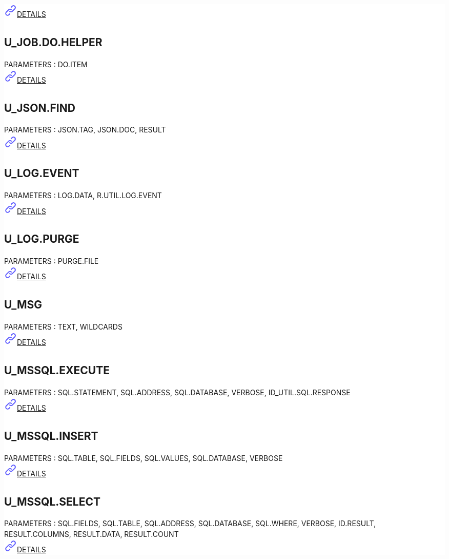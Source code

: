 <img src="../.resources/themes/unicons-line-6563ff/link.svg" alt="DETAILS" width="25" />[DETAILS](../DOCS.PAGE/U_IS.WORKING.DAY.md)  
## U_JOB.DO.HELPER  
PARAMETERS : DO.ITEM  
<img src="../.resources/themes/unicons-line-6563ff/link.svg" alt="DETAILS" width="25" />[DETAILS](../DOCS.PAGE/U_JOB.DO.HELPER.md)  
## U_JSON.FIND  
PARAMETERS : JSON.TAG, JSON.DOC, RESULT  
<img src="../.resources/themes/unicons-line-6563ff/link.svg" alt="DETAILS" width="25" />[DETAILS](../DOCS.PAGE/U_JSON.FIND.md)  
## U_LOG.EVENT  
PARAMETERS : LOG.DATA, R.UTIL.LOG.EVENT  
<img src="../.resources/themes/unicons-line-6563ff/link.svg" alt="DETAILS" width="25" />[DETAILS](../DOCS.PAGE/U_LOG.EVENT.md)  
## U_LOG.PURGE  
PARAMETERS : PURGE.FILE  
<img src="../.resources/themes/unicons-line-6563ff/link.svg" alt="DETAILS" width="25" />[DETAILS](../DOCS.PAGE/U_LOG.PURGE.md)  
## U_MSG  
PARAMETERS : TEXT, WILDCARDS  
<img src="../.resources/themes/unicons-line-6563ff/link.svg" alt="DETAILS" width="25" />[DETAILS](../DOCS.PAGE/U_MSG.md)  
## U_MSSQL.EXECUTE  
PARAMETERS : SQL.STATEMENT, SQL.ADDRESS, SQL.DATABASE, VERBOSE, ID_UTIL.SQL.RESPONSE  
<img src="../.resources/themes/unicons-line-6563ff/link.svg" alt="DETAILS" width="25" />[DETAILS](../DOCS.PAGE/U_MSSQL.EXECUTE.md)  
## U_MSSQL.INSERT  
PARAMETERS : SQL.TABLE, SQL.FIELDS, SQL.VALUES, SQL.DATABASE, VERBOSE  
<img src="../.resources/themes/unicons-line-6563ff/link.svg" alt="DETAILS" width="25" />[DETAILS](../DOCS.PAGE/U_MSSQL.INSERT.md)  
## U_MSSQL.SELECT  
PARAMETERS : SQL.FIELDS, SQL.TABLE, SQL.ADDRESS, SQL.DATABASE, SQL.WHERE, VERBOSE, ID.RESULT, RESULT.COLUMNS, RESULT.DATA, RESULT.COUNT  
<img src="../.resources/themes/unicons-line-6563ff/link.svg" alt="DETAILS" width="25" />[DETAILS](../DOCS.PAGE/U_MSSQL.SELECT.md)  